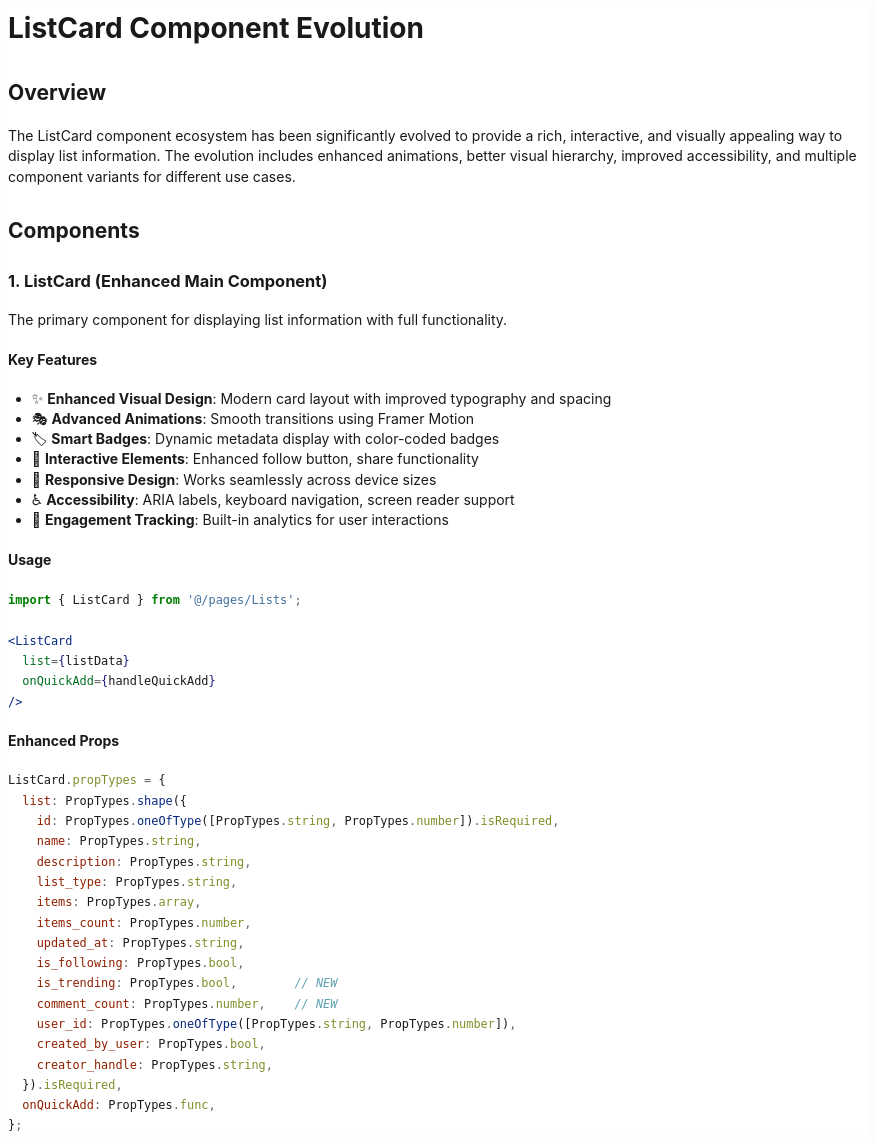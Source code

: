 # ListCard Component Evolution

## Overview

The ListCard component ecosystem has been significantly evolved to provide a rich, interactive, and visually appealing way to display list information. The evolution includes enhanced animations, better visual hierarchy, improved accessibility, and multiple component variants for different use cases.

## Components

### 1. ListCard (Enhanced Main Component)

The primary component for displaying list information with full functionality.

#### Key Features
- ✨ **Enhanced Visual Design**: Modern card layout with improved typography and spacing
- 🎭 **Advanced Animations**: Smooth transitions using Framer Motion
- 🏷️ **Smart Badges**: Dynamic metadata display with color-coded badges
- 🔄 **Interactive Elements**: Enhanced follow button, share functionality
- 📱 **Responsive Design**: Works seamlessly across device sizes
- ♿ **Accessibility**: ARIA labels, keyboard navigation, screen reader support
- 🎯 **Engagement Tracking**: Built-in analytics for user interactions

#### Usage
```jsx
import { ListCard } from '@/pages/Lists';

<ListCard
  list={listData}
  onQuickAdd={handleQuickAdd}
/>
```

#### Enhanced Props
```jsx
ListCard.propTypes = {
  list: PropTypes.shape({
    id: PropTypes.oneOfType([PropTypes.string, PropTypes.number]).isRequired,
    name: PropTypes.string,
    description: PropTypes.string,
    list_type: PropTypes.string,
    items: PropTypes.array,
    items_count: PropTypes.number,
    updated_at: PropTypes.string,
    is_following: PropTypes.bool,
    is_trending: PropTypes.bool,        // NEW
    comment_count: PropTypes.number,    // NEW
    user_id: PropTypes.oneOfType([PropTypes.string, PropTypes.number]),
    created_by_user: PropTypes.bool,
    creator_handle: PropTypes.string,
  }).isRequired,
  onQuickAdd: PropTypes.func,
};
```
